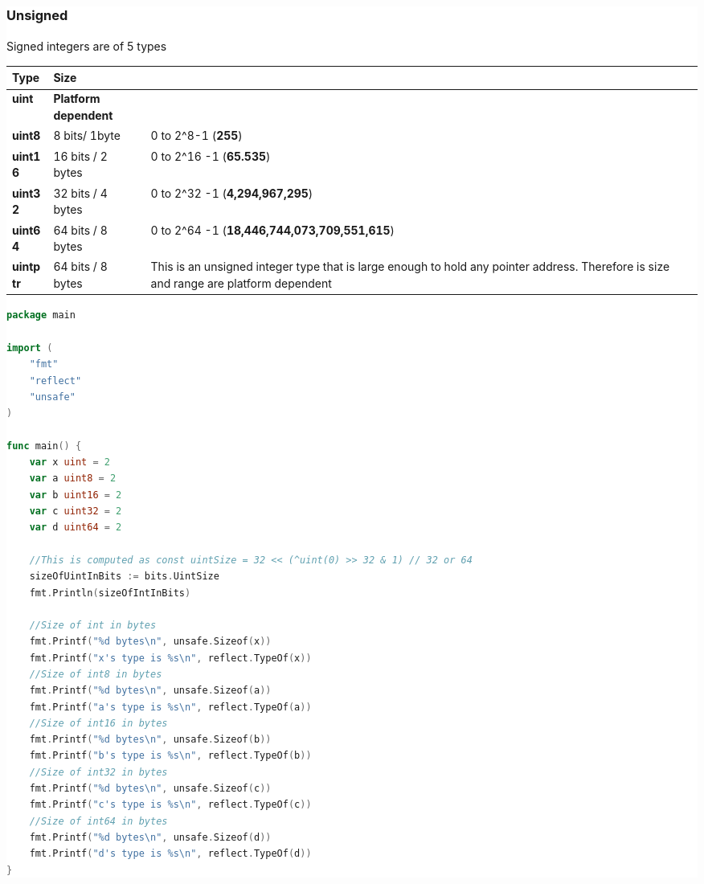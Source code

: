 ### Unsigned 

Signed integers are of 5 types

| **Type**    | **Size**               |                                                                                                                                       |
|:------------|:-----------------------|---------------------------------------------------------------------------------------------------------------------------------------|
| **uint**    | **Platform dependent** |                                                                                                                                       |
| **uint8**   | 8 bits/ 1byte          | 0 to 2^8-1 (**255**)                                                                                                                  |
| **uint16**  | 16 bits / 2 bytes      | 0 to 2^16 -1 (**65.535**)                                                                                                             |
| **uint32**  | 32 bits /  4 bytes     | 0 to 2^32 -1 (**4,294,967,295**)                                                                                                      |
| **uint64**  | 64 bits /  8 bytes     | 0 to 2^64 -1 (**18,446,744,073,709,551,615**)                                                                                         |
| **uintptr** | 64 bits /  8 bytes     | This is an unsigned integer type that is large enough to hold any pointer address. Therefore is size and range are platform dependent |


```go
package main

import (
    "fmt"
    "reflect"
    "unsafe"
)

func main() {
	var x uint = 2
	var a uint8 = 2
	var b uint16 = 2
	var c uint32 = 2
	var d uint64 = 2

	//This is computed as const uintSize = 32 << (^uint(0) >> 32 & 1) // 32 or 64
	sizeOfUintInBits := bits.UintSize
    fmt.Println(sizeOfIntInBits)

	//Size of int in bytes
	fmt.Printf("%d bytes\n", unsafe.Sizeof(x))
	fmt.Printf("x's type is %s\n", reflect.TypeOf(x))
	//Size of int8 in bytes
	fmt.Printf("%d bytes\n", unsafe.Sizeof(a))
	fmt.Printf("a's type is %s\n", reflect.TypeOf(a))
	//Size of int16 in bytes
	fmt.Printf("%d bytes\n", unsafe.Sizeof(b))
	fmt.Printf("b's type is %s\n", reflect.TypeOf(b))
	//Size of int32 in bytes
	fmt.Printf("%d bytes\n", unsafe.Sizeof(c))
	fmt.Printf("c's type is %s\n", reflect.TypeOf(c))
	//Size of int64 in bytes
	fmt.Printf("%d bytes\n", unsafe.Sizeof(d))
	fmt.Printf("d's type is %s\n", reflect.TypeOf(d))
}

```

